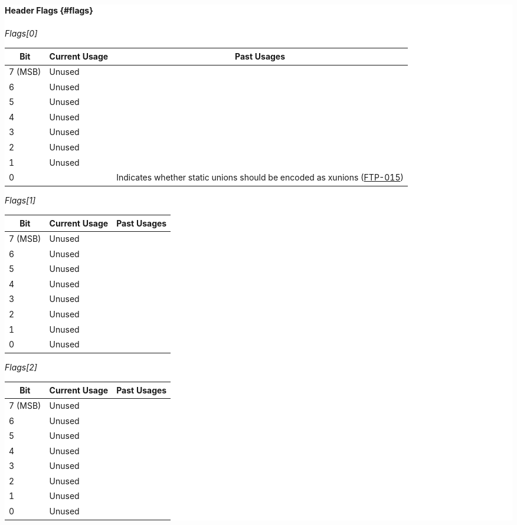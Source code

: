 #### Header Flags {#flags}

*Flags[0]*

| Bit     | Current Usage                                                | Past Usages |
|---------|--------------------------------------------------------------|-------------|
| 7 (MSB) | Unused                                                       |             |
| 6       | Unused                                                       |             |
| 5       | Unused                                                       |             |
| 4       | Unused                                                       |             |
| 3       | Unused                                                       |             |
| 2       | Unused                                                       |             |
| 1       | Unused                                                       |             |
| 0       | | Indicates whether static unions should be encoded as xunions ([FTP-015]) |

*Flags[1]*

| Bit     | Current Usage                                                | Past Usages |
|---------|--------------------------------------------------------------|-------------|
| 7 (MSB) | Unused                                                       |             |
| 6       | Unused                                                       |             |
| 5       | Unused                                                       |             |
| 4       | Unused                                                       |             |
| 3       | Unused                                                       |             |
| 2       | Unused                                                       |             |
| 1       | Unused                                                       |             |
| 0       | Unused                                                       |             |

*Flags[2]*

| Bit     | Current Usage                                                | Past Usages |
|---------|--------------------------------------------------------------|-------------|
| 7 (MSB) | Unused                                                       |             |
| 6       | Unused                                                       |             |
| 5       | Unused                                                       |             |
| 4       | Unused                                                       |             |
| 3       | Unused                                                       |             |
| 2       | Unused                                                       |             |
| 1       | Unused                                                       |             |
| 0       | Unused                                                       |             |


[channel call]: /docs/reference/syscalls/channel_call.md
[channel write]: /docs/reference/syscalls/channel_write.md
[FTP-015]: /docs/contribute/governance/fidl/ftp/ftp-015.md
[FTP-030]: /docs/contribute/governance/fidl/ftp/ftp-030.md
[FTP-059]: /docs/contribute/governance/fidl/ftp/ftp-059.md
[abi-api-compat]: /docs/development/languages/fidl/guides/abi-api-compat.md
[lostart]: http://www.catb.org/esr/structure-packing/
[concepts]: /docs/concepts/fidl/overview.md
[c-tutorial]: /docs/development/languages/fidl/tutorials/tutorial-c.md